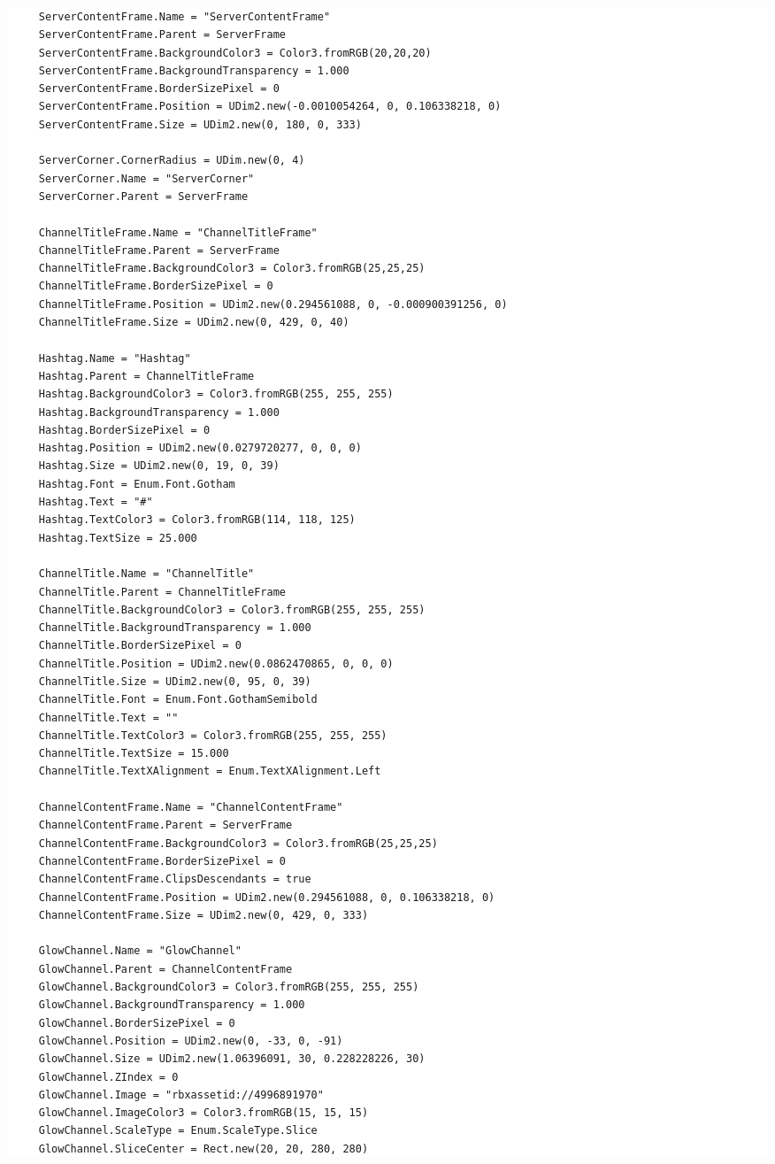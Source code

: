          ServerContentFrame.Name = "ServerContentFrame"
         ServerContentFrame.Parent = ServerFrame
         ServerContentFrame.BackgroundColor3 = Color3.fromRGB(20,20,20)
         ServerContentFrame.BackgroundTransparency = 1.000
         ServerContentFrame.BorderSizePixel = 0
         ServerContentFrame.Position = UDim2.new(-0.0010054264, 0, 0.106338218, 0)
         ServerContentFrame.Size = UDim2.new(0, 180, 0, 333)
   
         ServerCorner.CornerRadius = UDim.new(0, 4)
         ServerCorner.Name = "ServerCorner"
         ServerCorner.Parent = ServerFrame
   
         ChannelTitleFrame.Name = "ChannelTitleFrame"
         ChannelTitleFrame.Parent = ServerFrame
         ChannelTitleFrame.BackgroundColor3 = Color3.fromRGB(25,25,25)
         ChannelTitleFrame.BorderSizePixel = 0
         ChannelTitleFrame.Position = UDim2.new(0.294561088, 0, -0.000900391256, 0)
         ChannelTitleFrame.Size = UDim2.new(0, 429, 0, 40)
   
         Hashtag.Name = "Hashtag"
         Hashtag.Parent = ChannelTitleFrame
         Hashtag.BackgroundColor3 = Color3.fromRGB(255, 255, 255)
         Hashtag.BackgroundTransparency = 1.000
         Hashtag.BorderSizePixel = 0
         Hashtag.Position = UDim2.new(0.0279720277, 0, 0, 0)
         Hashtag.Size = UDim2.new(0, 19, 0, 39)
         Hashtag.Font = Enum.Font.Gotham
         Hashtag.Text = "#"
         Hashtag.TextColor3 = Color3.fromRGB(114, 118, 125)
         Hashtag.TextSize = 25.000
   
         ChannelTitle.Name = "ChannelTitle"
         ChannelTitle.Parent = ChannelTitleFrame
         ChannelTitle.BackgroundColor3 = Color3.fromRGB(255, 255, 255)
         ChannelTitle.BackgroundTransparency = 1.000
         ChannelTitle.BorderSizePixel = 0
         ChannelTitle.Position = UDim2.new(0.0862470865, 0, 0, 0)
         ChannelTitle.Size = UDim2.new(0, 95, 0, 39)
         ChannelTitle.Font = Enum.Font.GothamSemibold
         ChannelTitle.Text = ""
         ChannelTitle.TextColor3 = Color3.fromRGB(255, 255, 255)
         ChannelTitle.TextSize = 15.000
         ChannelTitle.TextXAlignment = Enum.TextXAlignment.Left
   
         ChannelContentFrame.Name = "ChannelContentFrame"
         ChannelContentFrame.Parent = ServerFrame
         ChannelContentFrame.BackgroundColor3 = Color3.fromRGB(25,25,25)
         ChannelContentFrame.BorderSizePixel = 0
         ChannelContentFrame.ClipsDescendants = true
         ChannelContentFrame.Position = UDim2.new(0.294561088, 0, 0.106338218, 0)
         ChannelContentFrame.Size = UDim2.new(0, 429, 0, 333)
   
         GlowChannel.Name = "GlowChannel"
         GlowChannel.Parent = ChannelContentFrame
         GlowChannel.BackgroundColor3 = Color3.fromRGB(255, 255, 255)
         GlowChannel.BackgroundTransparency = 1.000
         GlowChannel.BorderSizePixel = 0
         GlowChannel.Position = UDim2.new(0, -33, 0, -91)
         GlowChannel.Size = UDim2.new(1.06396091, 30, 0.228228226, 30)
         GlowChannel.ZIndex = 0
         GlowChannel.Image = "rbxassetid://4996891970"
         GlowChannel.ImageColor3 = Color3.fromRGB(15, 15, 15)
         GlowChannel.ScaleType = Enum.ScaleType.Slice
         GlowChannel.SliceCenter = Rect.new(20, 20, 280, 280)
   